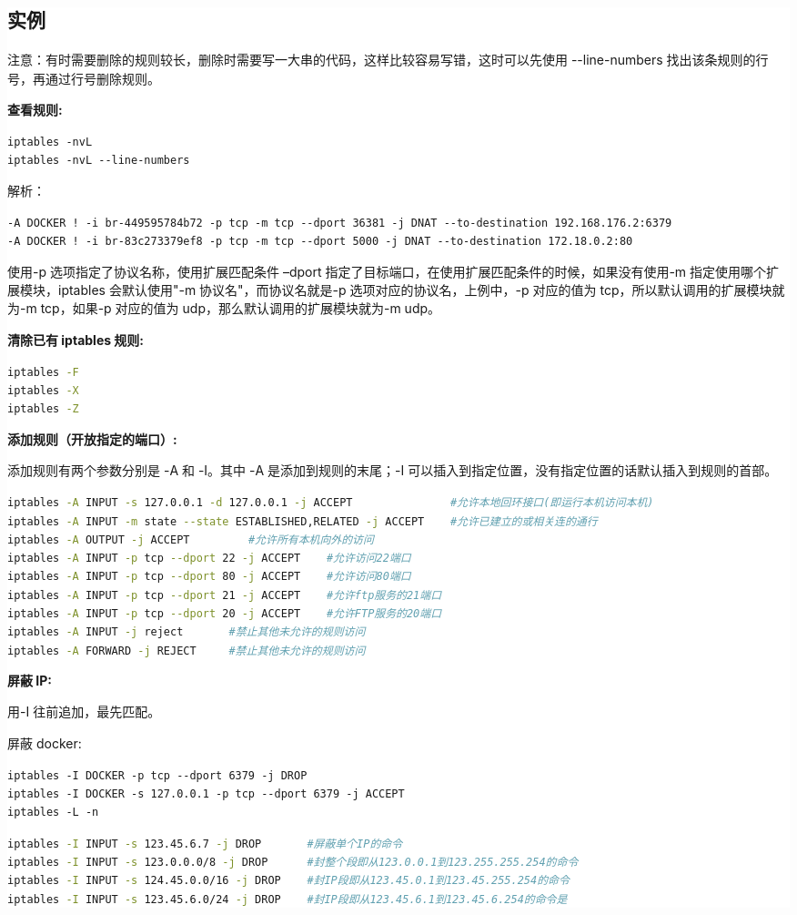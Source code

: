 ## 实例

注意：有时需要删除的规则较长，删除时需要写一大串的代码，这样比较容易写错，这时可以先使用 --line-numbers 找出该条规则的行号，再通过行号删除规则。

**查看规则:**

```shell
iptables -nvL
iptables -nvL --line-numbers
```

解析：

```shell
-A DOCKER ! -i br-449595784b72 -p tcp -m tcp --dport 36381 -j DNAT --to-destination 192.168.176.2:6379
-A DOCKER ! -i br-83c273379ef8 -p tcp -m tcp --dport 5000 -j DNAT --to-destination 172.18.0.2:80
```

使用-p 选项指定了协议名称，使用扩展匹配条件 –dport 指定了目标端口，在使用扩展匹配条件的时候，如果没有使用-m 指定使用哪个扩展模块，iptables 会默认使用"-m 协议名"，而协议名就是-p 选项对应的协议名，上例中，-p 对应的值为 tcp，所以默认调用的扩展模块就为-m tcp，如果-p 对应的值为 udp，那么默认调用的扩展模块就为-m udp。

**清除已有 iptables 规则:**

```sh
iptables -F
iptables -X
iptables -Z
```

**添加规则（开放指定的端口）:**

添加规则有两个参数分别是 -A 和 -I。其中 -A 是添加到规则的末尾；-I 可以插入到指定位置，没有指定位置的话默认插入到规则的首部。

```sh
iptables -A INPUT -s 127.0.0.1 -d 127.0.0.1 -j ACCEPT               #允许本地回环接口(即运行本机访问本机)
iptables -A INPUT -m state --state ESTABLISHED,RELATED -j ACCEPT    #允许已建立的或相关连的通行
iptables -A OUTPUT -j ACCEPT         #允许所有本机向外的访问
iptables -A INPUT -p tcp --dport 22 -j ACCEPT    #允许访问22端口
iptables -A INPUT -p tcp --dport 80 -j ACCEPT    #允许访问80端口
iptables -A INPUT -p tcp --dport 21 -j ACCEPT    #允许ftp服务的21端口
iptables -A INPUT -p tcp --dport 20 -j ACCEPT    #允许FTP服务的20端口
iptables -A INPUT -j reject       #禁止其他未允许的规则访问
iptables -A FORWARD -j REJECT     #禁止其他未允许的规则访问
```

**屏蔽 IP:**

用-I 往前追加，最先匹配。

屏蔽 docker:

```shell
iptables -I DOCKER -p tcp --dport 6379 -j DROP
iptables -I DOCKER -s 127.0.0.1 -p tcp --dport 6379 -j ACCEPT
iptables -L -n
```

```sh
iptables -I INPUT -s 123.45.6.7 -j DROP       #屏蔽单个IP的命令
iptables -I INPUT -s 123.0.0.0/8 -j DROP      #封整个段即从123.0.0.1到123.255.255.254的命令
iptables -I INPUT -s 124.45.0.0/16 -j DROP    #封IP段即从123.45.0.1到123.45.255.254的命令
iptables -I INPUT -s 123.45.6.0/24 -j DROP    #封IP段即从123.45.6.1到123.45.6.254的命令是
```
